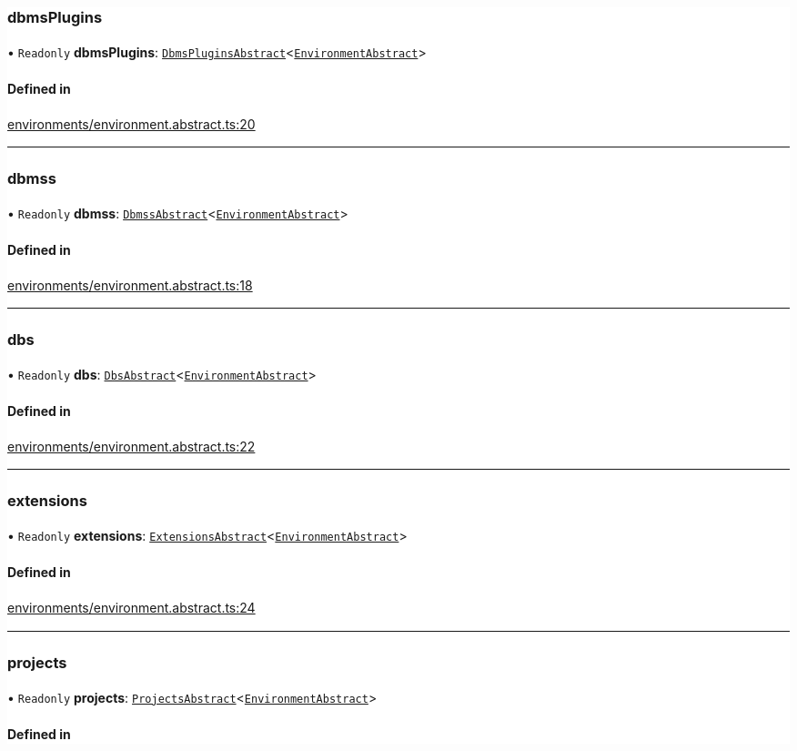 ### dbmsPlugins

• `Readonly` **dbmsPlugins**: [`DbmsPluginsAbstract`](dbms_plugins_dbms_plugins_abstract.DbmsPluginsAbstract.md)<[`EnvironmentAbstract`](environments_environment_abstract.EnvironmentAbstract.md)\>

#### Defined in

[environments/environment.abstract.ts:20](https://github.com/neo4j-devtools/relate/blob/master/packages/common/src/entities/environments/environment.abstract.ts#L20)

___

### dbmss

• `Readonly` **dbmss**: [`DbmssAbstract`](dbmss_dbmss_abstract.DbmssAbstract.md)<[`EnvironmentAbstract`](environments_environment_abstract.EnvironmentAbstract.md)\>

#### Defined in

[environments/environment.abstract.ts:18](https://github.com/neo4j-devtools/relate/blob/master/packages/common/src/entities/environments/environment.abstract.ts#L18)

___

### dbs

• `Readonly` **dbs**: [`DbsAbstract`](dbs_dbs_abstract.DbsAbstract.md)<[`EnvironmentAbstract`](environments_environment_abstract.EnvironmentAbstract.md)\>

#### Defined in

[environments/environment.abstract.ts:22](https://github.com/neo4j-devtools/relate/blob/master/packages/common/src/entities/environments/environment.abstract.ts#L22)

___

### extensions

• `Readonly` **extensions**: [`ExtensionsAbstract`](extensions_extensions_abstract.ExtensionsAbstract.md)<[`EnvironmentAbstract`](environments_environment_abstract.EnvironmentAbstract.md)\>

#### Defined in

[environments/environment.abstract.ts:24](https://github.com/neo4j-devtools/relate/blob/master/packages/common/src/entities/environments/environment.abstract.ts#L24)

___

### projects

• `Readonly` **projects**: [`ProjectsAbstract`](projects_projects_abstract.ProjectsAbstract.md)<[`EnvironmentAbstract`](environments_environment_abstract.EnvironmentAbstract.md)\>

#### Defined in

